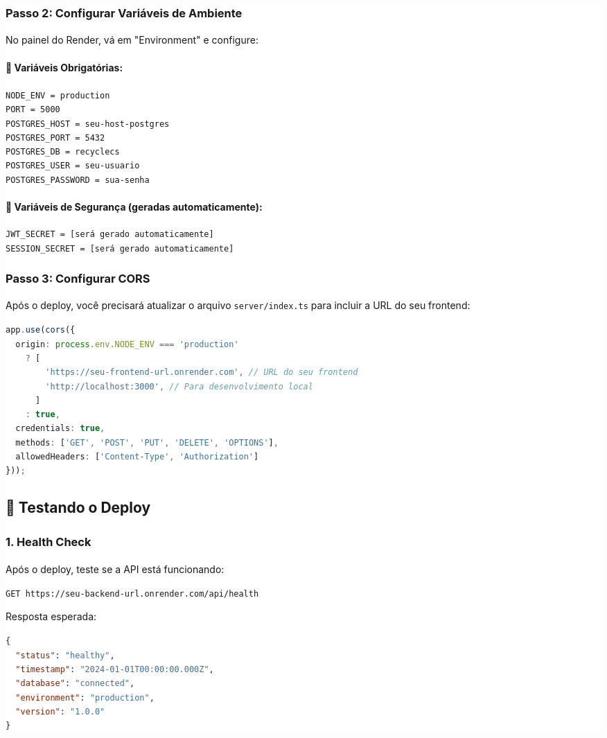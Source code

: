 ### Passo 2: Configurar Variáveis de Ambiente

No painel do Render, vá em "Environment" e configure:

#### 🔐 Variáveis Obrigatórias:
```
NODE_ENV = production
PORT = 5000
POSTGRES_HOST = seu-host-postgres
POSTGRES_PORT = 5432
POSTGRES_DB = recyclecs
POSTGRES_USER = seu-usuario
POSTGRES_PASSWORD = sua-senha
```

#### 🔑 Variáveis de Segurança (geradas automaticamente):
```
JWT_SECRET = [será gerado automaticamente]
SESSION_SECRET = [será gerado automaticamente]
```

### Passo 3: Configurar CORS

Após o deploy, você precisará atualizar o arquivo `server/index.ts` para incluir a URL do seu frontend:

```typescript
app.use(cors({
  origin: process.env.NODE_ENV === 'production' 
    ? [
        'https://seu-frontend-url.onrender.com', // URL do seu frontend
        'http://localhost:3000', // Para desenvolvimento local
      ]
    : true,
  credentials: true,
  methods: ['GET', 'POST', 'PUT', 'DELETE', 'OPTIONS'],
  allowedHeaders: ['Content-Type', 'Authorization']
}));
```

## 🧪 Testando o Deploy

### 1. Health Check
Após o deploy, teste se a API está funcionando:
```
GET https://seu-backend-url.onrender.com/api/health
```

Resposta esperada:
```json
{
  "status": "healthy",
  "timestamp": "2024-01-01T00:00:00.000Z",
  "database": "connected",
  "environment": "production",
  "version": "1.0.0"
}
```
